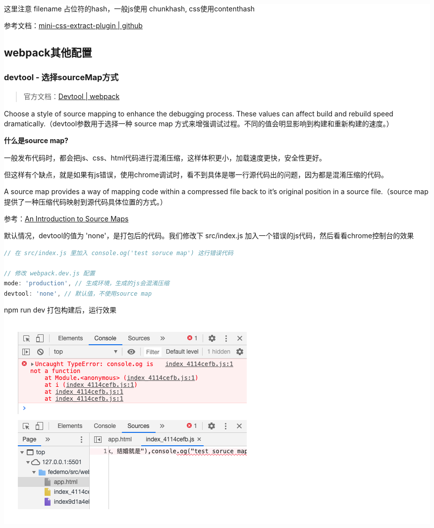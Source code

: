 这里注意 filename 占位符的hash，一般js使用 chunkhash, css使用contenthash

参考文档：[mini-css-extract-plugin | github](https://github.com/webpack-contrib/mini-css-extract-plugin)

## webpack其他配置
### devtool - 选择sourceMap方式

> 官方文档：[Devtool | webpack](https://webpack.docschina.org/configuration/devtool/#devtool)

Choose a style of source mapping to enhance the debugging process. These values can affect build and rebuild speed dramatically.（devtool参数用于选择一种 source map 方式来增强调试过程。不同的值会明显影响到构建和重新构建的速度。）

**什么是source map?**

一般发布代码时，都会把js、css、html代码进行混淆压缩，这样体积更小，加载速度更快，安全性更好。

但这样有个缺点，就是如果有js错误，使用chrome调试时，看不到具体是哪一行源代码出的问题，因为都是混淆压缩的代码。

A source map provides a way of mapping code within a compressed file back to it’s original position in a source file.（source map 提供了一种压缩代码映射到源代码具体位置的方式。）

参考：[An Introduction to Source Maps](https://blog.teamtreehouse.com/introduction-source-maps)

默认情况，devtool的值为 'none'，是打包后的代码。我们修改下 src/index.js 加入一个错误的js代码，然后看看chrome控制台的效果

```js
// 在 src/index.js 里加入 console.og('test soruce map') 这行错误代码

// 修改 webpack.dev.js 配置
mode: 'production', // 生成环境，生成的js会混淆压缩
devtool: 'none', // 默认值，不使用source map
```
npm run dev 打包构建后，运行效果

![webpack_1_26.png](/images/webpack/webpack_1_26.png)
